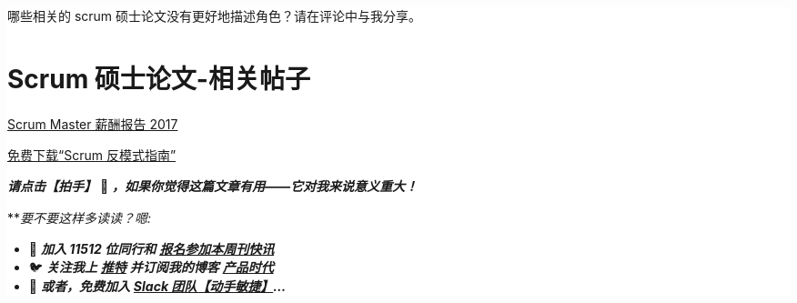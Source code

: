 哪些相关的 scrum 硕士论文没有更好地描述角色？请在评论中与我分享。

# Scrum 硕士论文-相关帖子

[Scrum Master 薪酬报告 2017](https://age-of-product.com/scrum-master-salary-report-2017/)

[免费下载“Scrum 反模式指南”](https://age-of-product.com/scrum-anti-patterns/)

***请点击【拍手】*** 👏 ***，如果你觉得这篇文章有用——它对我来说意义重大！***

***要不要这样多读读？*嗯:**

*   📰 ***加入 11512 位同行和*** [***报名参加本周刊快讯***](https://age-of-product.com/subscribe/?ref=Food4ThoughtMedium)
*   🐦 ***关注我上*** [***推特***](https://twitter.com/stefanw) ***并订阅我的博客*** [***产品时代***](https://age-of-product.com)
*   💬 ***或者，免费加入*** [***Slack 团队【动手敏捷】***](https://goo.gl/forms/XIsABn0fLn9O0hqg2)***…***